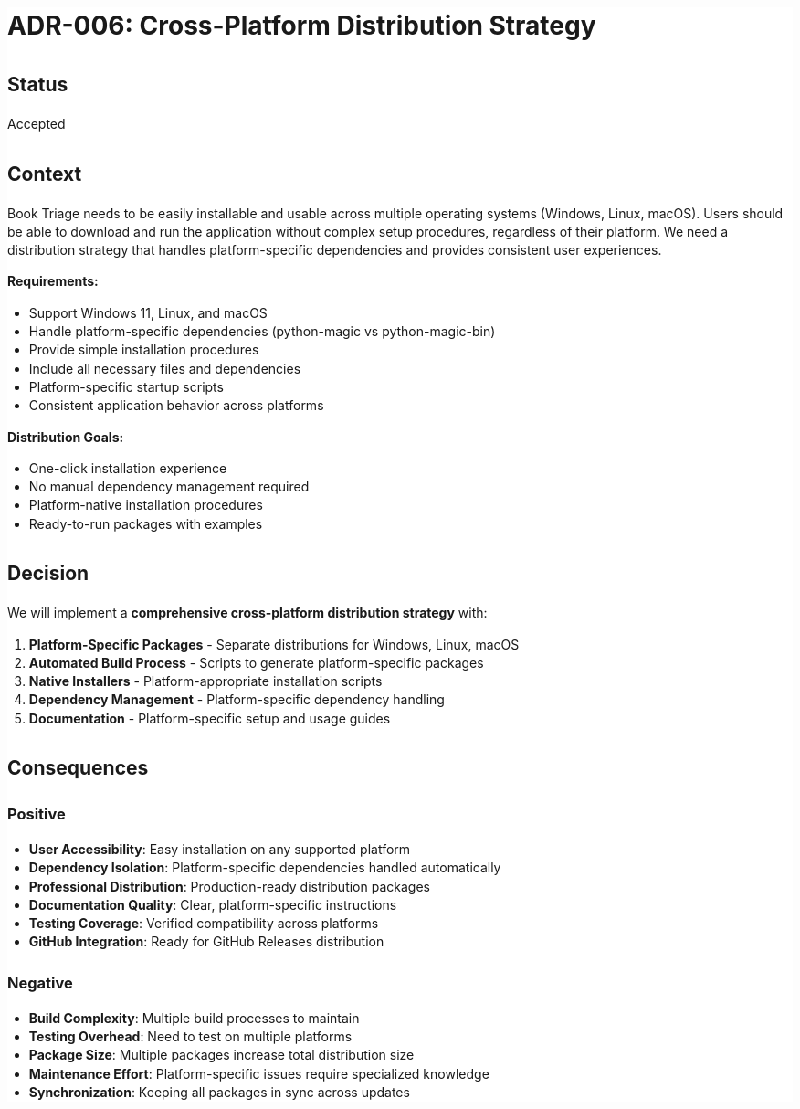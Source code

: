 # ADR-006: Cross-Platform Distribution Strategy

## Status
Accepted

## Context
Book Triage needs to be easily installable and usable across multiple operating systems (Windows, Linux, macOS). Users should be able to download and run the application without complex setup procedures, regardless of their platform. We need a distribution strategy that handles platform-specific dependencies and provides consistent user experiences.

**Requirements:**
- Support Windows 11, Linux, and macOS
- Handle platform-specific dependencies (python-magic vs python-magic-bin)
- Provide simple installation procedures
- Include all necessary files and dependencies
- Platform-specific startup scripts
- Consistent application behavior across platforms

**Distribution Goals:**
- One-click installation experience
- No manual dependency management required
- Platform-native installation procedures
- Ready-to-run packages with examples

## Decision
We will implement a **comprehensive cross-platform distribution strategy** with:

1. **Platform-Specific Packages** - Separate distributions for Windows, Linux, macOS
2. **Automated Build Process** - Scripts to generate platform-specific packages
3. **Native Installers** - Platform-appropriate installation scripts
4. **Dependency Management** - Platform-specific dependency handling
5. **Documentation** - Platform-specific setup and usage guides

## Consequences

### Positive
- **User Accessibility**: Easy installation on any supported platform
- **Dependency Isolation**: Platform-specific dependencies handled automatically
- **Professional Distribution**: Production-ready distribution packages
- **Documentation Quality**: Clear, platform-specific instructions
- **Testing Coverage**: Verified compatibility across platforms
- **GitHub Integration**: Ready for GitHub Releases distribution

### Negative
- **Build Complexity**: Multiple build processes to maintain
- **Testing Overhead**: Need to test on multiple platforms
- **Package Size**: Multiple packages increase total distribution size
- **Maintenance Effort**: Platform-specific issues require specialized knowledge
- **Synchronization**: Keeping all packages in sync across updates
